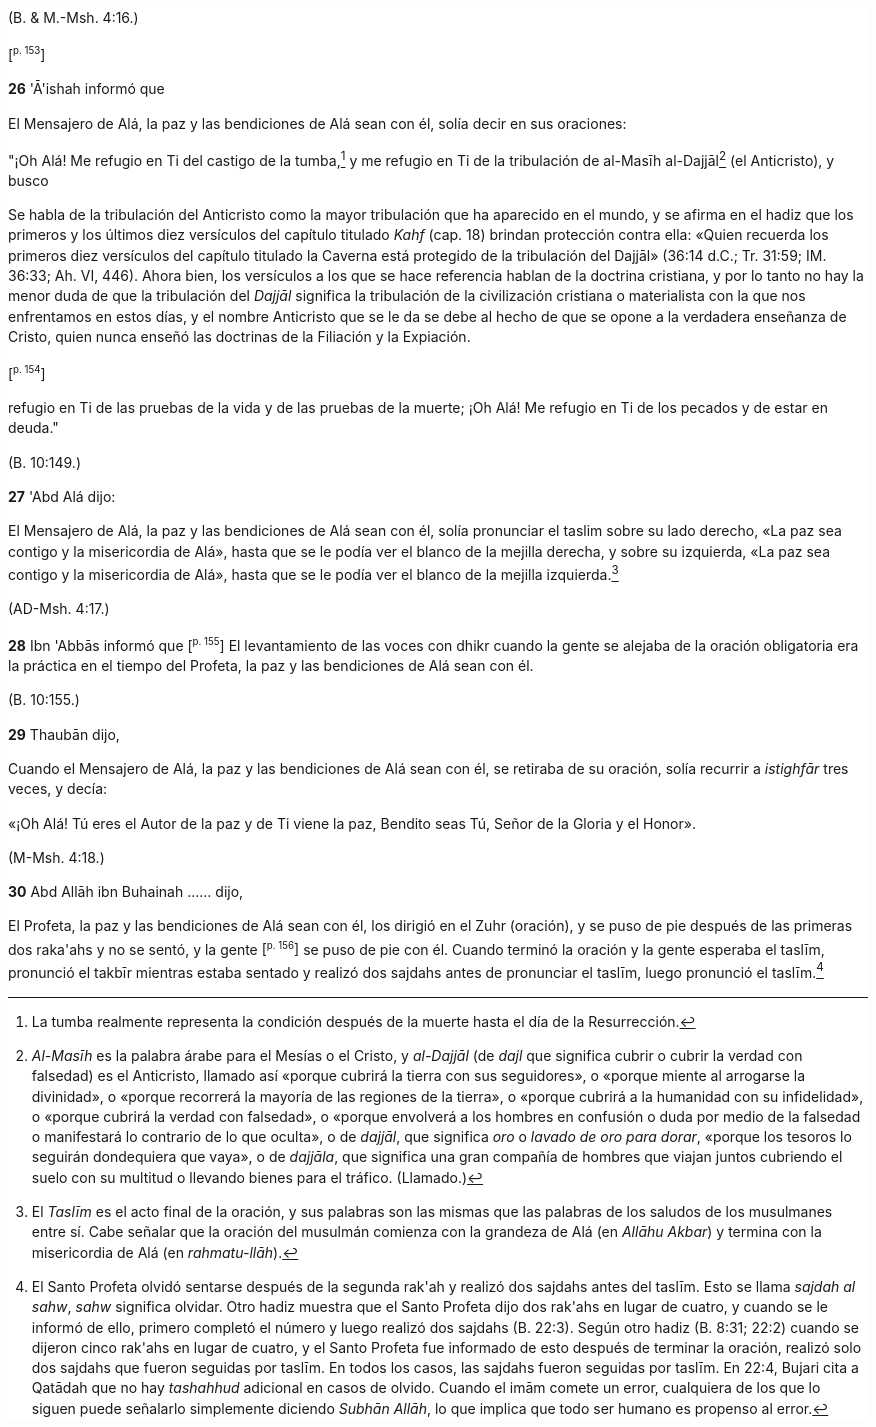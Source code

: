 (B. & M.-Msh. 4:16.)

<span id="p153">[<sup><small>p. 153</small></sup>]</span>

**26** 'Ā'ishah informó que

El Mensajero de Alá, la paz y las bendiciones de Alá sean con él, solía decir en sus oraciones:

"¡Oh Alá! Me refugio en Ti del castigo de la tumba,[^26] y me refugio en Ti de la tribulación de al-Masīh al-Dajjāl[^27] (el Anticristo), y busco

Se habla de la tribulación del Anticristo como la mayor tribulación que ha aparecido en el mundo, y se afirma en el hadiz que los primeros y los últimos diez versículos del capítulo titulado _Kahf_ (cap. 18) brindan protección contra ella: «Quien recuerda los primeros diez versículos del capítulo titulado la Caverna está protegido de la tribulación del Dajjāl» (36:14 d.C.; Tr. 31:59; IM. 36:33; Ah. VI, 446). Ahora bien, los versículos a los que se hace referencia hablan de la doctrina cristiana, y por lo tanto no hay la menor duda de que la tribulación del _Dajjāl_ significa la tribulación de la civilización cristiana o materialista con la que nos enfrentamos en estos días, y el nombre Anticristo que se le da se debe al hecho de que se opone a la verdadera enseñanza de Cristo, quien nunca enseñó las doctrinas de la Filiación y la Expiación.

<span id="p154">[<sup><small>p. 154</small></sup>]</span>

refugio en Ti de las pruebas de la vida y de las pruebas de la muerte; ¡Oh Alá! Me refugio en Ti de los pecados y de estar en deuda."

(B. 10:149.)

**27** 'Abd Alá dijo:

El Mensajero de Alá, la paz y las bendiciones de Alá sean con él, solía pronunciar el taslim sobre su lado derecho, «La paz sea contigo y la misericordia de Alá», hasta que se le podía ver el blanco de la mejilla derecha, y sobre su izquierda, «La paz sea contigo y la misericordia de Alá», hasta que se le podía ver el blanco de la mejilla izquierda.[^28]

(AD-Msh. 4:17.)

**28** Ibn 'Abbās informó que <span id="p155">[<sup><small>p. 155</small></sup>]</span> El levantamiento de las voces con dhikr cuando la gente se alejaba de la oración obligatoria era la práctica en el tiempo del Profeta, la paz y las bendiciones de Alá sean con él.

(B. 10:155.)

**29** Thaubān dijo,

Cuando el Mensajero de Alá, la paz y las bendiciones de Alá sean con él, se retiraba de su oración, solía recurrir a _istighfār_ tres veces, y decía:

«¡Oh Alá! Tú eres el Autor de la paz y de Ti viene la paz, Bendito seas Tú, Señor de la Gloria y el Honor».

(M-Msh. 4:18.)

**30** Abd Allāh ibn Buhainah ...... dijo,

El Profeta, la paz y las bendiciones de Alá sean con él, los dirigió en el Zuhr (oración), y se puso de pie después de las primeras dos raka'ahs y no se sentó, y la gente <span id="p156">[<sup><small>p. 156</small></sup>]</span> se puso de pie con él. Cuando terminó la oración y la gente esperaba el taslīm, pronunció el takbīr mientras estaba sentado y realizó dos sajdahs antes de pronunciar el taslīm, luego pronunció el taslīm.[^30]


[^1]: La rak'ah (de raka'a, que significa inclinarse o prosternarse), que se toma como un acto único de estar de pie en oración, es en realidad una unidad en la institución islámica de la oración. En realidad, consiste en las cuatro posibles posiciones de adoración, a saber, estar de pie, inclinarse, postrarse y sentarse. Su descripción completa se da en h. 4. Un hombre primero se pone de pie en oración, luego se inclina, luego se pone de pie nuevamente. Luego se postra. Luego se levanta y se sienta. Luego se postra nuevamente y luego se levanta nuevamente. Esto se llama una rak'ah. Después de cada dos rak'ahs, se asume la posición sentada por un tiempo más largo. La posición de pie se llama _qiyām_, la inclinación _rukū'_, la postración _sajdah_ y la posición sentada _jalsah_ cuando es una sesión corta entre las dos _sajdahs_, y _qa'dah_ cuando es una sesión más larga para recitar _tashahhud_ después de dos rak'ahs o al final de la oración. Este hadiz contiene detalles completos del número de rak'ahs para las diferentes oraciones con la excepción del Fajr, que consta de dos rak'ahs, pero la afirmación hecha aquí de que se decían rak'ahs _nafl_ o _sunnah_ durante los viajes es contradicha por Bujari (h. 32).
[^2]: Del hadiz que se ha citado anteriormente se desprende que dijo dos rak'ahs antes del Duhr. Por lo tanto, es razonable concluir que a veces decía dos rak'ahs sunnah y a veces cuatro.
[^3]: Esto se aplica cuando se han dicho dos rak'ahs.
[^4]: Esto se llama _takbīr tahrīmah_, el primer takbīr con el que una persona entra en el estado de oración.
[^5]: En este estado, el pie izquierdo se adelantaba para sentirse más cómodo, ya que la sesión después de la última rak'ah duraba más. Según B. 10: 145. cuando una persona no puede tomar una posición particular, puede tomar cualquier otra en la que se sienta cómodo.
[^6]: Esta es la posición de las manos en _qiyām_, ya sea que las manos estén colocadas sobre el pecho o debajo del ombligo.
[^7]: Incluyendo la punta de la nariz (B. 10:135).
[^8]: Tashahhud es el dhikr al que se hace referencia en h 23. Se llama así porque termina con la Kalimah Shahādah.
[^9]: Lo mismo es la posición de las manos cuando uno se sienta entre las dos sajdahs.
[^10]: Esta instrucción muestra que el Santo Profeta quería que la gente conociera el significado de lo que recitaban en sus oraciones. La mera repetición de palabras sin comprender su significado no sirve al verdadero propósito de la oración. Las recitaciones, que son esenciales en el servicio de la oración, son tan pocas que un niño, así como un adulto, pueden aprender su significado en tres meses. Sin embargo, se puede notar que algunas de las frases, que se repiten con más frecuencia en la oración, son entendidas por los musulmanes en general, ya sean educados o no, como _Allāhu Akbar_, _Subhāna Rabbiya-l-'Āzīm_, etc. Además, las diferentes posturas son de gran ayuda para crear un estado de ánimo de oración.
[^11]: Este hadiz menciona los diferentes adhkār que se deben pronunciar en el cambio de una postura a otra. Se notará que, excepto lo que se pronuncia al levantarse del rukū', _Allāhu Akbar_ (Allāh es el Más Grande) se pronuncia en todos los demás cambios, incluido el de cuando una persona entra en el estado de oración.
[^12]: El dhikr mencionado en este hadiz y el siguiente se conoce con el nombre de istiftāh que significa _el deseo de abrir_, siendo la verdadera apertura de la oración el capítulo _Fātihah_ como se indica en h. 12.
[^13]: La apertura del Sagrado Corán es, pues, también la apertura de la oración. Se dice que la oración se abre con _al hamdu li-llāhi_ (la Fātihah), porque es con esta oración que el imām abre la oración en voz alta, el dhikr llamado istiftāh se pronuncia individualmente en una voz audible solo para uno mismo.
[^14]: La _Fātihah_ es, por lo tanto, una parte esencial de cada rak'ah de cada oración. Se informa que Abu Hurairah dijo que la _Fātihah_ debe recitarse en voz baja incluso cuando se sigue al imām (M-Msh. 4:12).
[^15]: _Āmīna_ (de la raíz _amn_ que significa seguridad) aparece siempre con _fatihah_ sobre la última letra, y significa _¡Oh Alá! Escucha_ o _Responde mi oración_ o _¡Que así sea!_ (N). Generalmente se pronuncia al final de las oraciones: cuando el imán pronuncia una oración, los que le siguen dicen _āmīna_. La _Fatihah_, al ser una oración, generalmente va seguida de _āmīna_ y cuando el imán recita la _Fatihah_ en voz alta, los que le siguen deben decir _āmīna_ en voz alta. Bukhārī tiene un capítulo (10:111) con el título «El dicho del imām _āmīna_ en voz alta», y bajo este encabezado dice: «Ibn al-Zubair y los que estaban detrás de él dijeron _āmīna_ hasta que hubo un eco en la mezquita».
[^16]: En las dos primeras rak'ahs de todas las oraciones, se añade alguna porción del Sagrado Corán a la _Fātihah_, pero en la tercera y cuarta rak'ahs solo se recita la _Fātihah_. Hay muchos hadices en los que se relata que el Santo Profeta recitó tal y tal sura en la oración del Maghrib, 'Ishā' o Fajr, siendo la recitación en estas tres oraciones en voz alta, a diferencia de las oraciones del Zuhr y del 'Asr en las que la recitación era en voz audible para uno mismo.
[^17]: Hay varios versículos en el Sagrado Corán, catorce en total, cuya recitación es seguida por una postración. Uno de esos versículos aparece en el capítulo 84. La práctica del Santo Profeta era que realizaba una postración al recitar uno de esos versículos incluso cuando lo recitaba en el servicio de oración.
[^18]: Esto muestra que toda la oración debe ser una súplica a Dios, de modo que incluso cuando se recita el Corán en la oración uno debe hacer súplicas al Ser Divino por Su misericordia y buscar refugio en Él.
[^19]: De esto se desprende que quienes rezaban no estaban obligados a pronunciar sólo las palabras prescritas, sino que eran libres de expresar sus sentimientos lo mejor que pudieran. El dhikr mencionado aquí es ahora generalmente adoptado, ya que fue aprobado por el Santo Profeta.
[^20]: La oración después de levantarse del rukū' se conoce como _qunūt_, el nombre dado a la p. 149 oración especial de _witr_. Este hadiz muestra además que cualquier petición puede hacerse en cualquier postura durante las oraciones prescritas. El Santo Profeta hablaba el idioma árabe y por lo tanto hizo todas las súplicas a Dios en árabe. Siguiendo esta práctica, cada uno tiene la libertad de pedir cualquier cosa a Dios en su propio idioma.
[^21]: El estado de sajdah o postración es un estado de máxima humildad. Y cuanto más humilde se siente un hombre ante el Gran Creador, más cerca está de Él. Se le dice que haga la mayoría de sus peticiones en este estado. Estas peticiones pueden hacerse en cualquier idioma. Sin duda, las hechas en el idioma que un hombre habla generalmente darán la mejor expresión a sus sentimientos profundos y son las más adecuadas para abrir su mente ante Dios.
[^22]: Como muestran otros hadices, esta oración se ofrece en posición sentada, llamada _qa'dah_, que se adopta necesariamente después de cada dos rak'ahs y después de la rak'ah final. Se la conoce como _tashahhud_ debido a la _shahādah_ (el testimonio) en la oración final.
[^23]: Esto, por supuesto, fue enseñado por el propio Santo Profeta. La alabanza de Alá se enseña en el capítulo 23, la oración por el Santo Profeta se enseña en el capítulo 25 y la oración por uno mismo se enseña en el capítulo 26 y otros hadices.
[^24]: Esto pretende enfatizar el hecho de que la observancia de la oración no significa solamente la pronunciación de ciertas fórmulas establecidas; es realmente una ocasión para abrir la mente ante el Creador en su máxima extensión.
[^25]: La _salā_ sobre el Santo Profeta, como lo muestran las palabras, es realmente una oración por la exaltación y difusión de la causa del Santo Profeta; en otras palabras, por la exaltación y difusión de la verdad en el mundo.
[^26]: La tumba realmente representa la condición después de la muerte hasta el día de la Resurrección.
[^27]: _Al-Masīh_ es la palabra árabe para el Mesías o el Cristo, y _al-Dajjāl_ (de _dajl_ que significa cubrir o cubrir la verdad con falsedad) es el Anticristo, llamado así «porque cubrirá la tierra con sus seguidores», o «porque miente al arrogarse la divinidad», o «porque recorrerá la mayoría de las regiones de la tierra», o «porque cubrirá a la humanidad con su infidelidad», o «porque cubrirá la verdad con falsedad», o «porque envolverá a los hombres en confusión o duda por medio de la falsedad o manifestará lo contrario de lo que oculta», o de _dajjāl_, que significa _oro_ o _lavado de oro para dorar_, «porque los tesoros lo seguirán dondequiera que vaya», o de _dajjāla_, que significa una gran compañía de hombres que viajan juntos cubriendo el suelo con su multitud o llevando bienes para el tráfico. (Llamado.)
[^28]: El _Taslīm_ es el acto final de la oración, y sus palabras son las mismas que las palabras de los saludos de los musulmanes entre sí. Cabe señalar que la oración del musulmán comienza con la grandeza de Alá (en _Allāhu Akbar_) y termina con la misericordia de Alá (en _rahmatu-llāh_).
[^29]: Este hadiz y h. 29 hablan del dhikr pronunciado individualmente en voz alta cuando el servicio congregacional había terminado. La práctica ahora generalmente en boga —el imām y la congregación levantando las manos en oración silenciosa— no puede rastrearse hasta el Santo Profeta.
[^30]: El Santo Profeta olvidó sentarse después de la segunda rak'ah y realizó dos sajdahs antes del taslīm. Esto se llama _sajdah al sahw_, _sahw_ significa olvidar. Otro hadiz muestra que el Santo Profeta dijo dos rak'ahs en lugar de cuatro, y cuando se le informó de ello, primero completó el número y luego realizó dos sajdahs (B. 22:3). Según otro hadiz (B. 8:31; 22:2) cuando se dijeron cinco rak'ahs en lugar de cuatro, y el Santo Profeta fue informado de esto después de terminar la oración, realizó solo dos sajdahs que fueron seguidas por taslīm. En todos los casos, las sajdahs fueron seguidas por taslīm. En 22:4, Bujari cita a Qatādah que no hay _tashahhud_ adicional en casos de olvido. Cuando el imām comete un error, cualquiera de los que lo siguen puede señalarlo simplemente diciendo _Subhān Allāh_, lo que implica que todo ser humano es propenso al error.
[^31]: El Santo Profeta, sin embargo, dijo la oración witr en el viaje (B. 14:6), y también su oración tahajjud (B. 18:6). La sunnah antes de la oración del Fajr es una excepción, ya que un hadiz muestra que nunca las abandonó (B. 19:22).
[^32]: Según este hadiz, una persona que tiene que permanecer en un lugar incluso durante diecinueve días en el transcurso de un viaje puede continuar acortando la oración. Pero como en ningún lugar se habla de diecinueve días como límite, la oración puede acortarse incluso por un período más largo en tal caso. Cuando una persona se establece en un lugar, el caso es diferente, y debe completar la oración. Lo mismo ocurre con los viajes, cuando eso forma parte del deber de una persona.
